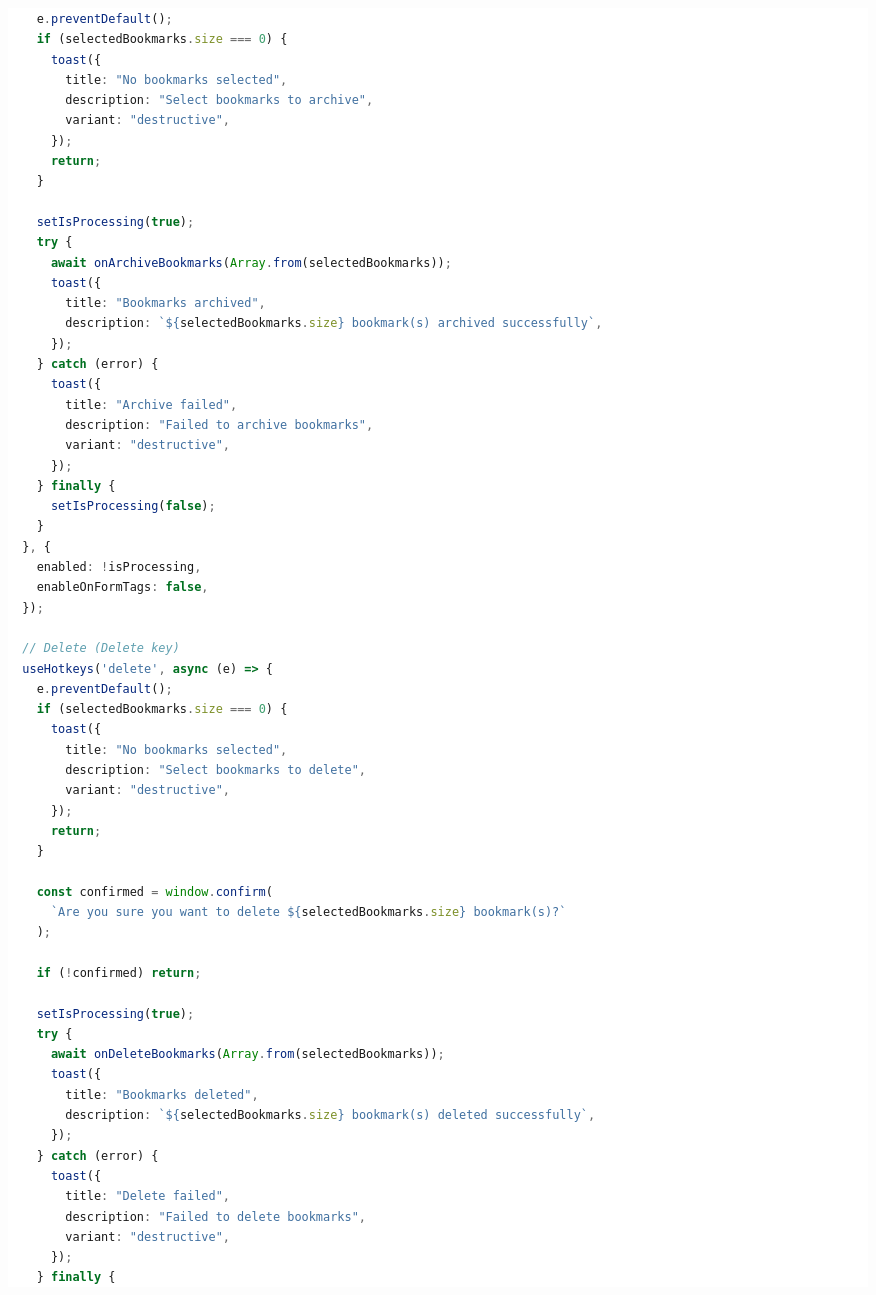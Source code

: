 ```typescript
    e.preventDefault();
    if (selectedBookmarks.size === 0) {
      toast({
        title: "No bookmarks selected",
        description: "Select bookmarks to archive",
        variant: "destructive",
      });
      return;
    }
    
    setIsProcessing(true);
    try {
      await onArchiveBookmarks(Array.from(selectedBookmarks));
      toast({
        title: "Bookmarks archived",
        description: `${selectedBookmarks.size} bookmark(s) archived successfully`,
      });
    } catch (error) {
      toast({
        title: "Archive failed",
        description: "Failed to archive bookmarks",
        variant: "destructive",
      });
    } finally {
      setIsProcessing(false);
    }
  }, {
    enabled: !isProcessing,
    enableOnFormTags: false,
  });

  // Delete (Delete key)
  useHotkeys('delete', async (e) => {
    e.preventDefault();
    if (selectedBookmarks.size === 0) {
      toast({
        title: "No bookmarks selected",
        description: "Select bookmarks to delete",
        variant: "destructive",
      });
      return;
    }

    const confirmed = window.confirm(
      `Are you sure you want to delete ${selectedBookmarks.size} bookmark(s)?`
    );
    
    if (!confirmed) return;

    setIsProcessing(true);
    try {
      await onDeleteBookmarks(Array.from(selectedBookmarks));
      toast({
        title: "Bookmarks deleted",
        description: `${selectedBookmarks.size} bookmark(s) deleted successfully`,
      });
    } catch (error) {
      toast({
        title: "Delete failed",
        description: "Failed to delete bookmarks",
        variant: "destructive",
      });
    } finally {
```